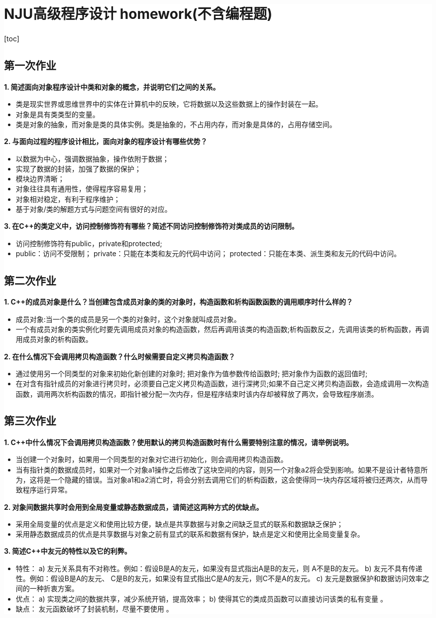 # NJU高级程序设计 homework(不含编程题)

[toc]

## 第一次作业
**1. 简述面向对象程序设计中类和对象的概念，并说明它们之间的关系。**
- 类是现实世界或思维世界中的实体在计算机中的反映，它将数据以及这些数据上的操作封装在一起。 
- 对象是具有类类型的变量。 
- 类是对象的抽象，而对象是类的具体实例。类是抽象的，不占用内存，而对象是具体的，占用存储空间。

**2. 与面向过程的程序设计相比，面向对象的程序设计有哪些优势？**
- 以数据为中心，强调数据抽象，操作依附于数据； 
- 实现了数据的封装，加强了数据的保护； 
- 模块边界清晰； 
- 对象往往具有通用性，使得程序容易复用；
- 对象相对稳定，有利于程序维护； 
- 基于对象/类的解题方式与问题空间有很好的对应。

**3. 在C++的类定义中，访问控制修饰符有哪些？简述不同访问控制修饰符对类成员的访问限制。**
- 访问控制修饰符有public，private和protected; 
- public：访问不受限制；
private：只能在本类和友元的代码中访问；
protected：只能在本类、派生类和友元的代码中访问。

## 第二次作业
**1. C++的成员对象是什么？当创建包含成员对象的类的对象时，构造函数和析构函数函数的调用顺序时什么样的？**
- 成员对象:当一个类的成员是另一个类的对象时，这个对象就叫成员对象。 
- 一个有成员对象的类实例化时要先调用成员对象的构造函数，然后再调用该类的构造函数;析构函数反之，先调用该类的析构函数，再调用成员对象的析构函数。

**2. 在什么情况下会调用拷贝构造函数？什么时候需要自定义拷贝构造函数？**
- 通过使用另一个同类型的对象来初始化新创建的对象时; 把对象作为值参数传给函数时; 把对象作为函数的返回值时; 
- 在对含有指针成员的对象进行拷贝时，必须要自己定义拷贝构造函数，进行深拷贝;如果不自己定义拷贝构造函数，会造成调用一次构造函数，调用两次析构函数的情况，即指针被分配一次内存，但是程序结束时该内存却被释放了两次，会导致程序崩溃。

## 第三次作业
**1. C++中什么情况下会调用拷贝构造函数？使用默认的拷贝构造函数时有什么需要特别注意的情况，请举例说明。**
- 当创建一个对象时，如果用一个同类型的对象对它进行初始化，则会调用拷贝构造函数。 
- 当有指针类的数据成员时，如果对一个对象a1操作之后修改了这块空间的内容，则另一个对象a2将会受到影响。如果不是设计者特意所为，这将是一个隐藏的错误。当对象a1和a2消亡时，将会分别去调用它们的析构函数，这会使得同一块内存区域将被归还两次，从而导致程序运行异常。

**2. 对象间数据共享时会用到全局变量或静态数据成员，请简述这两种方式的优缺点。**
- 采用全局变量的优点是定义和使用比较方便，缺点是共享数据与对象之间缺乏显式的联系和数据缺乏保护； 
- 采用静态数据成员的优点是共享数据与对象之前有显式的联系和数据有保护，缺点是定义和使用比全局变量复杂。

**3. 简述C++中友元的特性以及它的利弊。**
- 特性： 
a) 友元关系具有不对称性。例如：假设B是A的友元，如果没有显式指出A是B的友元，则 A不是B的友元。 
b) 友元不具有传递性。例如：假设B是A的友元、 C是B的友元，如果没有显式指出C是A的友元，则C不是A的友元。 
c) 友元是数据保护和数据访问效率之间的一种折衷方案。 
- 优点： 
a) 实现类之间的数据共享，减少系统开销，提高效率； 
b) 使得其它的类成员函数可以直接访问该类的私有变量 。 
- 缺点： 
友元函数破坏了封装机制，尽量不要使用 。
